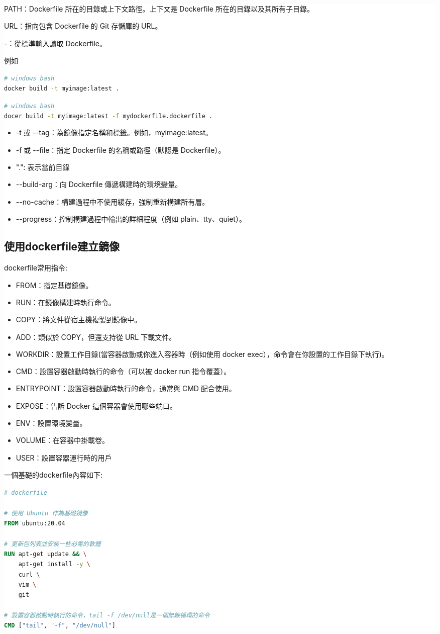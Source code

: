PATH：Dockerfile 所在的目錄或上下文路徑。上下文是 Dockerfile 所在的目錄以及其所有子目錄。

URL：指向包含 Dockerfile 的 Git 存儲庫的 URL。

-：從標準輸入讀取 Dockerfile。

例如

```bash
# windows bash
docker build -t myimage:latest .
```

```bash
# windows bash
docer build -t myimage:latest -f mydockerfile.dockerfile .
```

+ -t 或 --tag：為鏡像指定名稱和標籤。例如，myimage:latest。

+ -f 或 --file：指定 Dockerfile 的名稱或路徑（默認是 Dockerfile）。

+ ".": 表示當前目錄

+ --build-arg：向 Dockerfile 傳遞構建時的環境變量。

+ --no-cache：構建過程中不使用緩存，強制重新構建所有層。

+ --progress：控制構建過程中輸出的詳細程度（例如 plain、tty、quiet）。




## 使用dockerfile建立鏡像

dockerfile常用指令:

+ FROM：指定基礎鏡像。

+ RUN：在鏡像構建時執行命令。

+ COPY：將文件從宿主機複製到鏡像中。

+ ADD：類似於 COPY，但還支持從 URL 下載文件。

+ WORKDIR：設置工作目錄(當容器啟動或你進入容器時（例如使用 docker exec），命令會在你設置的工作目錄下執行)。

+ CMD：設置容器啟動時執行的命令（可以被 docker run 指令覆蓋）。

+ ENTRYPOINT：設置容器啟動時執行的命令，通常與 CMD 配合使用。

+ EXPOSE：告訴 Docker 這個容器會使用哪些端口。

+ ENV：設置環境變量。

+ VOLUME：在容器中掛載卷。

+ USER：設置容器運行時的用戶

一個基礎的dockerfile內容如下:

```dockerfile
# dockerfile

# 使用 Ubuntu 作為基礎鏡像
FROM ubuntu:20.04

# 更新包列表並安裝一些必需的軟體
RUN apt-get update && \
    apt-get install -y \
    curl \
    vim \
    git

# 設置容器啟動時執行的命令，tail -f /dev/null是一個無線循環的命令
CMD ["tail", "-f", "/dev/null"]
```